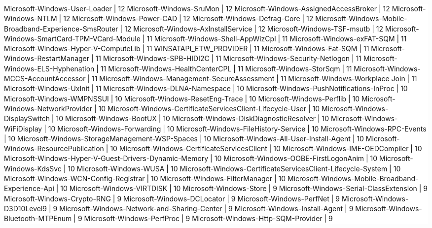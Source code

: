 Microsoft-Windows-User-Loader                                               |  12
Microsoft-Windows-SruMon                                                    |  12
Microsoft-Windows-AssignedAccessBroker                                      |  12
Microsoft-Windows-NTLM                                                      |  12
Microsoft-Windows-Power-CAD                                                 |  12
Microsoft-Windows-Defrag-Core                                               |  12
Microsoft-Windows-Mobile-Broadband-Experience-SmsRouter                     |  12
Microsoft-Windows-AxInstallService                                          |  12
Microsoft-Windows-TSF-msutb                                                 |  12
Microsoft-Windows-SmartCard-TPM-VCard-Module                                |  11
Microsoft-Windows-Shell-AppWizCpl                                           |  11
Microsoft-Windows-exFAT-SQM                                                 |  11
Microsoft-Windows-Hyper-V-ComputeLib                                        |  11
WINSATAPI_ETW_PROVIDER                                                      |  11
Microsoft-Windows-Fat-SQM                                                   |  11
Microsoft-Windows-RestartManager                                            |  11
Microsoft-Windows-SPB-HIDI2C                                                |  11
Microsoft-Windows-Security-Netlogon                                         |  11
Microsoft-Windows-ELS-Hyphenation                                           |  11
Microsoft-Windows-HealthCenterCPL                                           |  11
Microsoft-Windows-StorSqm                                                   |  11
Microsoft-Windows-MCCS-AccountAccessor                                      |  11
Microsoft-Windows-Management-SecureAssessment                               |  11
Microsoft-Windows-Workplace Join                                            |  11
Microsoft-Windows-UxInit                                                    |  11
Microsoft-Windows-DLNA-Namespace                                            |  10
Microsoft-Windows-PushNotifications-InProc                                  |  10
Microsoft-Windows-WMPNSSUI                                                  |  10
Microsoft-Windows-ResetEng-Trace                                            |  10
Microsoft-Windows-Perflib                                                   |  10
Microsoft-Windows-NetworkProvider                                           |  10
Microsoft-Windows-CertificateServicesClient-Lifecycle-User                  |  10
Microsoft-Windows-DisplaySwitch                                             |  10
Microsoft-Windows-BootUX                                                    |  10
Microsoft-Windows-DiskDiagnosticResolver                                    |  10
Microsoft-Windows-WiFiDisplay                                               |  10
Microsoft-Windows-Forwarding                                                |  10
Microsoft-Windows-FileHistory-Service                                       |  10
Microsoft-Windows-RPC-Events                                                |  10
Microsoft-Windows-StorageManagement-WSP-Spaces                              |  10
Microsoft-Windows-All-User-Install-Agent                                    |  10
Microsoft-Windows-ResourcePublication                                       |  10
Microsoft-Windows-CertificateServicesClient                                 |  10
Microsoft-Windows-IME-OEDCompiler                                           |  10
Microsoft-Windows-Hyper-V-Guest-Drivers-Dynamic-Memory                      |  10
Microsoft-Windows-OOBE-FirstLogonAnim                                       |  10
Microsoft-Windows-KdsSvc                                                    |  10
Microsoft-Windows-WUSA                                                      |  10
Microsoft-Windows-CertificateServicesClient-Lifecycle-System                |  10
Microsoft-Windows-WCN-Config-Registrar                                      |  10
Microsoft-Windows-FilterManager                                             |  10
Microsoft-Windows-Mobile-Broadband-Experience-Api                           |  10
Microsoft-Windows-VIRTDISK                                                  |  10
Microsoft-Windows-Store                                                     |  9
Microsoft-Windows-Serial-ClassExtension                                     |  9
Microsoft-Windows-Crypto-RNG                                                |  9
Microsoft-Windows-DCLocator                                                 |  9
Microsoft-Windows-PerfNet                                                   |  9
Microsoft-Windows-D3D10Level9                                               |  9
Microsoft-Windows-Network-and-Sharing-Center                                |  9
Microsoft-Windows-Install-Agent                                             |  9
Microsoft-Windows-Bluetooth-MTPEnum                                         |  9
Microsoft-Windows-PerfProc                                                  |  9
Microsoft-Windows-Http-SQM-Provider                                         |  9